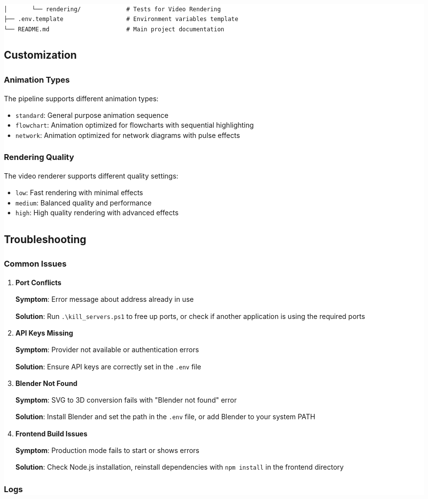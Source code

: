 ```
│       └── rendering/             # Tests for Video Rendering
├── .env.template                  # Environment variables template
└── README.md                      # Main project documentation
```

## Customization

### Animation Types

The pipeline supports different animation types:

- `standard`: General purpose animation sequence
- `flowchart`: Animation optimized for flowcharts with sequential highlighting
- `network`: Animation optimized for network diagrams with pulse effects

### Rendering Quality

The video renderer supports different quality settings:

- `low`: Fast rendering with minimal effects
- `medium`: Balanced quality and performance
- `high`: High quality rendering with advanced effects

## Troubleshooting

### Common Issues

1. **Port Conflicts**
   
   **Symptom**: Error message about address already in use
   
   **Solution**: Run `.\kill_servers.ps1` to free up ports, or check if another application is using the required ports

2. **API Keys Missing**

   **Symptom**: Provider not available or authentication errors
   
   **Solution**: Ensure API keys are correctly set in the `.env` file

3. **Blender Not Found**

   **Symptom**: SVG to 3D conversion fails with "Blender not found" error
   
   **Solution**: Install Blender and set the path in the `.env` file, or add Blender to your system PATH

4. **Frontend Build Issues**

   **Symptom**: Production mode fails to start or shows errors
   
   **Solution**: Check Node.js installation, reinstall dependencies with `npm install` in the frontend directory

### Logs
